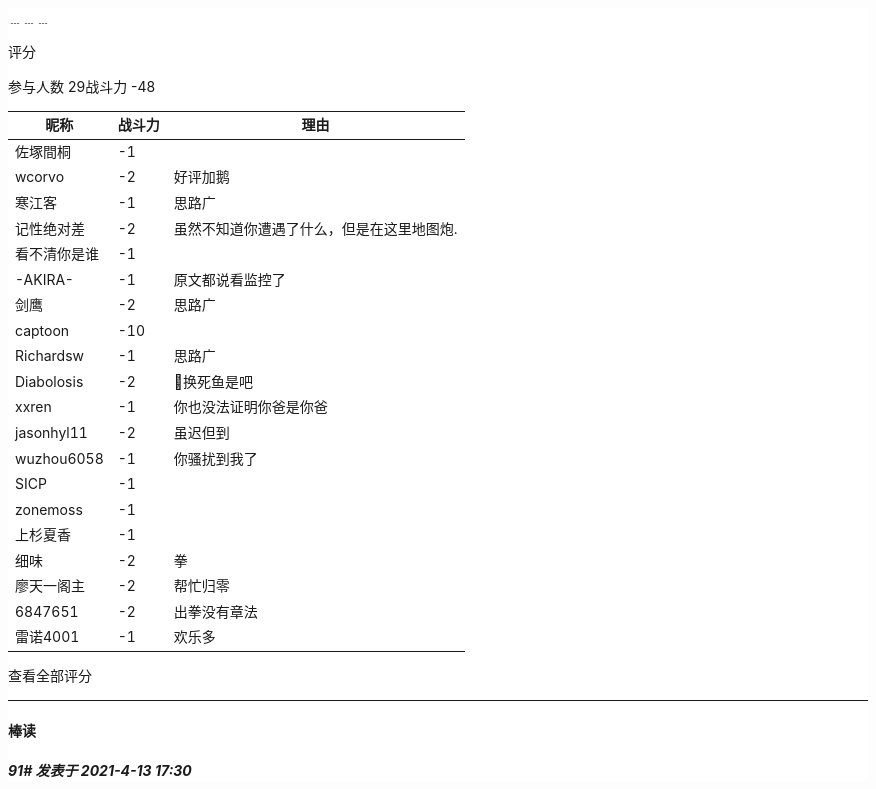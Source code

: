 
﹍﹍﹍

评分


 参与人数 29战斗力 -48

|昵称|战斗力|理由|
|----|---|---|
| 佐塚間桐|-1||
| wcorvo|-2|好评加鹅|
| 寒江客|-1|思路广|
| 记性绝对差|-2|虽然不知道你遭遇了什么，但是在这里地图炮.|
| 看不清你是谁|-1||
| -AKIRA-|-1|原文都说看监控了|
| 剑鹰|-2|思路广|
| captoon|-10||
| Richardsw|-1|思路广|
| Diabolosis|-2|🐴换死鱼是吧|
| xxren|-1|你也没法证明你爸是你爸|
| jasonhyl11|-2|虽迟但到|
| wuzhou6058|-1|你骚扰到我了|
| SICP|-1||
| zonemoss|-1||
| 上杉夏香|-1||
| 细味|-2|拳|
| 廖天一阁主|-2|帮忙归零|
| 6847651|-2|出拳没有章法|
| 雷诺4001|-1|欢乐多|


查看全部评分




-----

####  棒读  
##### 91#       发表于 2021-4-13 17:30
